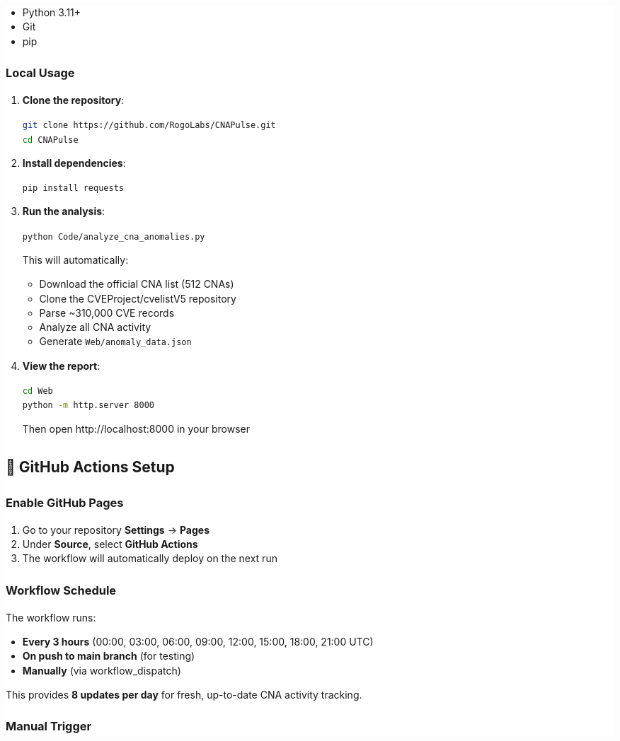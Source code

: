 - Python 3.11+
- Git
- pip

### Local Usage

1. **Clone the repository**:
   ```bash
   git clone https://github.com/RogoLabs/CNAPulse.git
   cd CNAPulse
   ```

2. **Install dependencies**:
   ```bash
   pip install requests
   ```

3. **Run the analysis**:
   ```bash
   python Code/analyze_cna_anomalies.py
   ```
   
   This will automatically:
   - Download the official CNA list (512 CNAs)
   - Clone the CVEProject/cvelistV5 repository
   - Parse ~310,000 CVE records
   - Analyze all CNA activity
   - Generate `Web/anomaly_data.json`

4. **View the report**:
   ```bash
   cd Web
   python -m http.server 8000
   ```
   Then open http://localhost:8000 in your browser

## 🤖 GitHub Actions Setup

### Enable GitHub Pages

1. Go to your repository **Settings** → **Pages**
2. Under **Source**, select **GitHub Actions**
3. The workflow will automatically deploy on the next run

### Workflow Schedule

The workflow runs:
- **Every 3 hours** (00:00, 03:00, 06:00, 09:00, 12:00, 15:00, 18:00, 21:00 UTC)
- **On push to main branch** (for testing)
- **Manually** (via workflow_dispatch)

This provides **8 updates per day** for fresh, up-to-date CNA activity tracking.

### Manual Trigger
